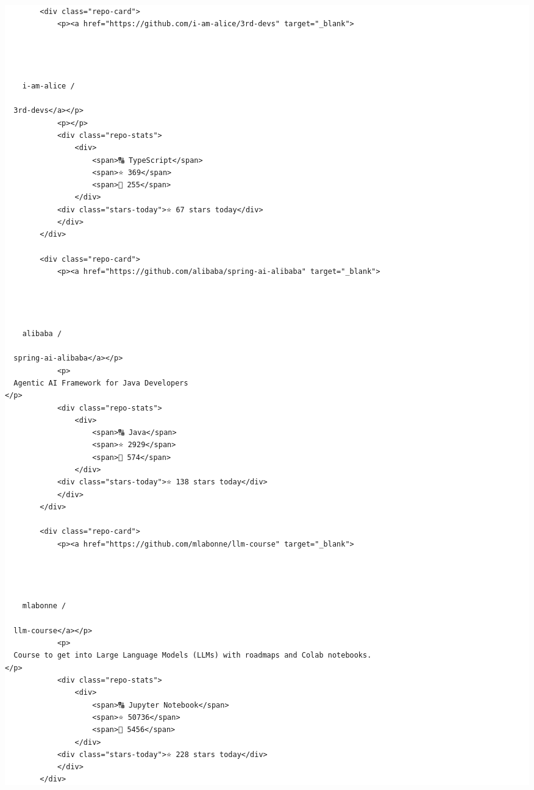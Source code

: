 			<div class="repo-card">
				<p><a href="https://github.com/i-am-alice/3rd-devs" target="_blank">
    


      
        i-am-alice /

      3rd-devs</a></p>
				<p></p>
				<div class="repo-stats">
					<div>
						<span>🔠 TypeScript</span>
						<span>⭐ 369</span>
						<span>🔱 255</span>
					</div>
				<div class="stars-today">⭐ 67 stars today</div>
				</div>
			</div>
	
			<div class="repo-card">
				<p><a href="https://github.com/alibaba/spring-ai-alibaba" target="_blank">
    


      
        alibaba /

      spring-ai-alibaba</a></p>
				<p>
      Agentic AI Framework for Java Developers
    </p>
				<div class="repo-stats">
					<div>
						<span>🔠 Java</span>
						<span>⭐ 2929</span>
						<span>🔱 574</span>
					</div>
				<div class="stars-today">⭐ 138 stars today</div>
				</div>
			</div>
	
			<div class="repo-card">
				<p><a href="https://github.com/mlabonne/llm-course" target="_blank">
    


      
        mlabonne /

      llm-course</a></p>
				<p>
      Course to get into Large Language Models (LLMs) with roadmaps and Colab notebooks.
    </p>
				<div class="repo-stats">
					<div>
						<span>🔠 Jupyter Notebook</span>
						<span>⭐ 50736</span>
						<span>🔱 5456</span>
					</div>
				<div class="stars-today">⭐ 228 stars today</div>
				</div>
			</div>
	